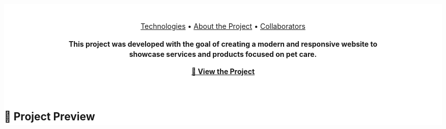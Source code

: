 <br>


<p align="center">
 <a href="#tec">Technologies</a> • 
 <a href="#sobre">About the Project</a> • 
 <a href="#colab">Collaborators</a>
</p>


<p align="center">
    <b>This project was developed with the goal of creating a modern and responsive website to <br>
    showcase services and products focused on pet care.<b/>
</p>


<p align="center">
     <a href="https://gustavo-santos-dev.github.io/WeCareAboutYourPet-HTML-CSS/">📱 View the Project</a>
</p>

<br>


<h2 id="layout">🎨 Project Preview</h2>
<p align="center">